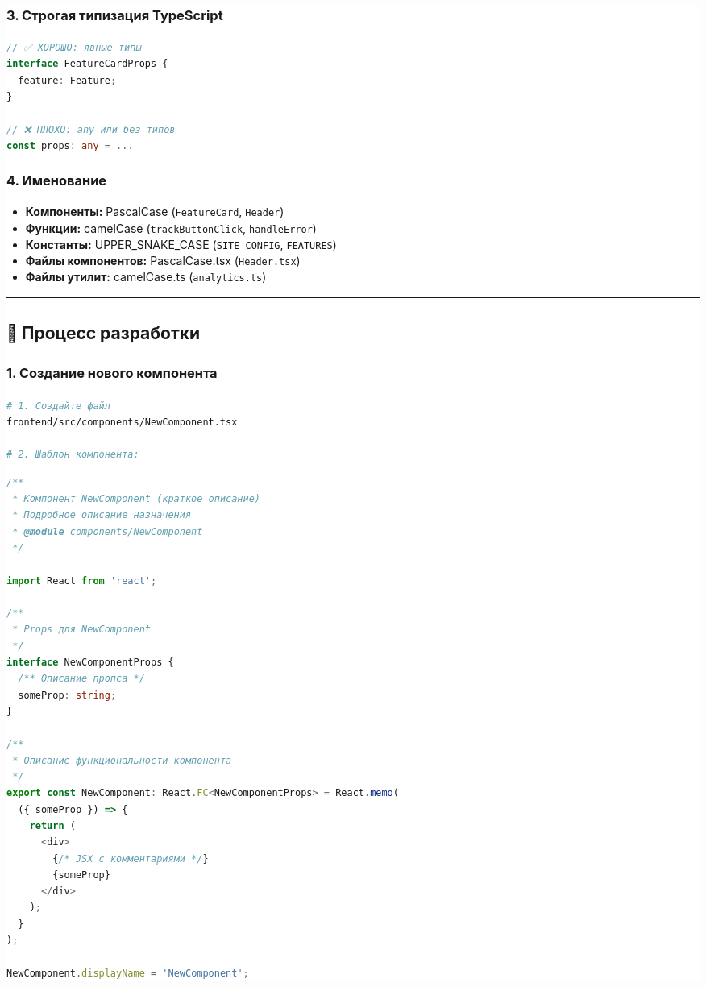 ### 3. Строгая типизация TypeScript

```typescript
// ✅ ХОРОШО: явные типы
interface FeatureCardProps {
  feature: Feature;
}

// ❌ ПЛОХО: any или без типов
const props: any = ...
```

### 4. Именование

- **Компоненты:** PascalCase (`FeatureCard`, `Header`)
- **Функции:** camelCase (`trackButtonClick`, `handleError`)
- **Константы:** UPPER_SNAKE_CASE (`SITE_CONFIG`, `FEATURES`)
- **Файлы компонентов:** PascalCase.tsx (`Header.tsx`)
- **Файлы утилит:** camelCase.ts (`analytics.ts`)

---

## 🔄 Процесс разработки

### 1. Создание нового компонента

```bash
# 1. Создайте файл
frontend/src/components/NewComponent.tsx

# 2. Шаблон компонента:
```

```typescript
/**
 * Компонент NewComponent (краткое описание)
 * Подробное описание назначения
 * @module components/NewComponent
 */

import React from 'react';

/**
 * Props для NewComponent
 */
interface NewComponentProps {
  /** Описание пропса */
  someProp: string;
}

/**
 * Описание функциональности компонента
 */
export const NewComponent: React.FC<NewComponentProps> = React.memo(
  ({ someProp }) => {
    return (
      <div>
        {/* JSX с комментариями */}
        {someProp}
      </div>
    );
  }
);

NewComponent.displayName = 'NewComponent';
```